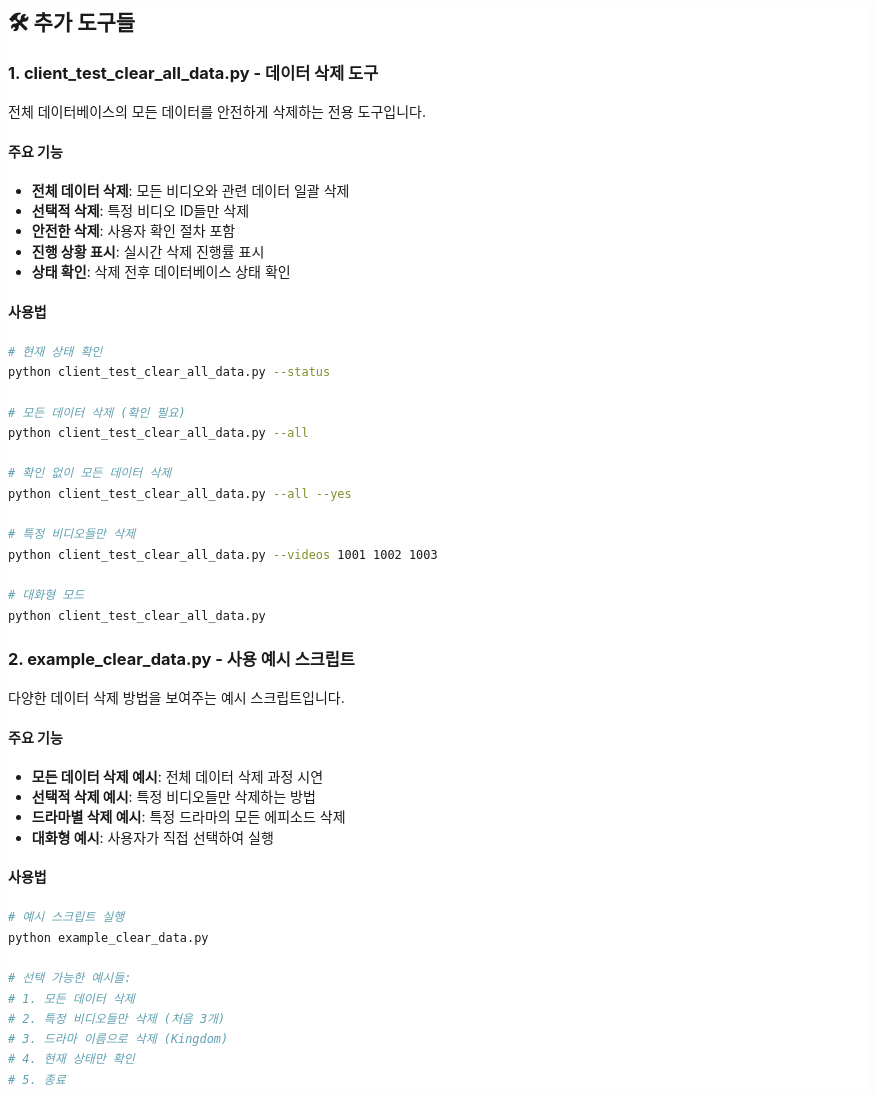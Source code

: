 ## 🛠️ 추가 도구들

### 1. client_test_clear_all_data.py - 데이터 삭제 도구
전체 데이터베이스의 모든 데이터를 안전하게 삭제하는 전용 도구입니다.

#### 주요 기능
- **전체 데이터 삭제**: 모든 비디오와 관련 데이터 일괄 삭제
- **선택적 삭제**: 특정 비디오 ID들만 삭제
- **안전한 삭제**: 사용자 확인 절차 포함
- **진행 상황 표시**: 실시간 삭제 진행률 표시
- **상태 확인**: 삭제 전후 데이터베이스 상태 확인

#### 사용법
```bash
# 현재 상태 확인
python client_test_clear_all_data.py --status

# 모든 데이터 삭제 (확인 필요)
python client_test_clear_all_data.py --all

# 확인 없이 모든 데이터 삭제
python client_test_clear_all_data.py --all --yes

# 특정 비디오들만 삭제
python client_test_clear_all_data.py --videos 1001 1002 1003

# 대화형 모드
python client_test_clear_all_data.py
```

### 2. example_clear_data.py - 사용 예시 스크립트
다양한 데이터 삭제 방법을 보여주는 예시 스크립트입니다.

#### 주요 기능
- **모든 데이터 삭제 예시**: 전체 데이터 삭제 과정 시연
- **선택적 삭제 예시**: 특정 비디오들만 삭제하는 방법
- **드라마별 삭제 예시**: 특정 드라마의 모든 에피소드 삭제
- **대화형 예시**: 사용자가 직접 선택하여 실행

#### 사용법
```bash
# 예시 스크립트 실행
python example_clear_data.py

# 선택 가능한 예시들:
# 1. 모든 데이터 삭제
# 2. 특정 비디오들만 삭제 (처음 3개)
# 3. 드라마 이름으로 삭제 (Kingdom)
# 4. 현재 상태만 확인
# 5. 종료
```
